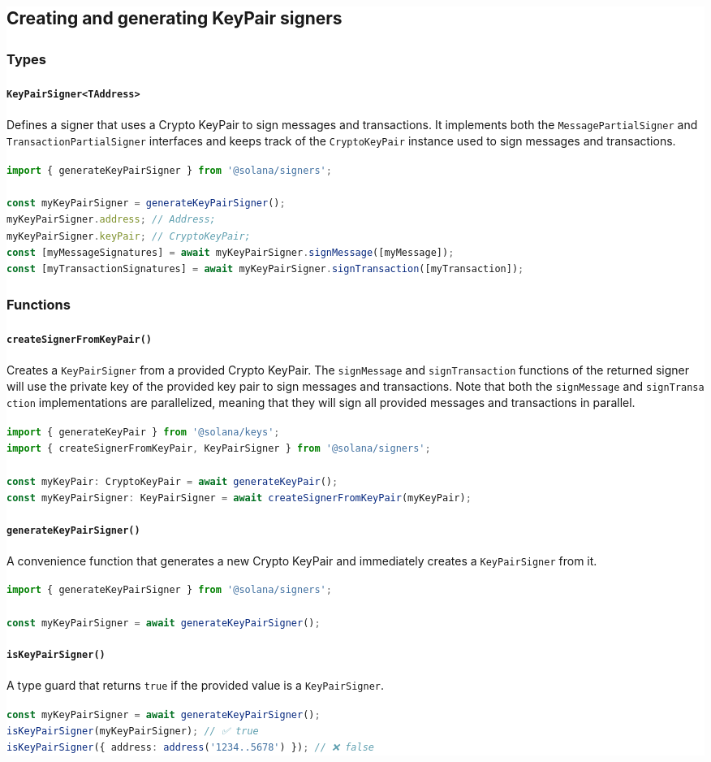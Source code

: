 ## Creating and generating KeyPair signers

### Types

#### `KeyPairSigner<TAddress>`

Defines a signer that uses a Crypto KeyPair to sign messages and transactions. It implements both the `MessagePartialSigner` and `TransactionPartialSigner` interfaces and keeps track of the `CryptoKeyPair` instance used to sign messages and transactions.

```ts
import { generateKeyPairSigner } from '@solana/signers';

const myKeyPairSigner = generateKeyPairSigner();
myKeyPairSigner.address; // Address;
myKeyPairSigner.keyPair; // CryptoKeyPair;
const [myMessageSignatures] = await myKeyPairSigner.signMessage([myMessage]);
const [myTransactionSignatures] = await myKeyPairSigner.signTransaction([myTransaction]);
```

### Functions

#### `createSignerFromKeyPair()`

Creates a `KeyPairSigner` from a provided Crypto KeyPair. The `signMessage` and `signTransaction` functions of the returned signer will use the private key of the provided key pair to sign messages and transactions. Note that both the `signMessage` and `signTransaction` implementations are parallelized, meaning that they will sign all provided messages and transactions in parallel.

```ts
import { generateKeyPair } from '@solana/keys';
import { createSignerFromKeyPair, KeyPairSigner } from '@solana/signers';

const myKeyPair: CryptoKeyPair = await generateKeyPair();
const myKeyPairSigner: KeyPairSigner = await createSignerFromKeyPair(myKeyPair);
```

#### `generateKeyPairSigner()`

A convenience function that generates a new Crypto KeyPair and immediately creates a `KeyPairSigner` from it.

```ts
import { generateKeyPairSigner } from '@solana/signers';

const myKeyPairSigner = await generateKeyPairSigner();
```

#### `isKeyPairSigner()`

A type guard that returns `true` if the provided value is a `KeyPairSigner`.

```ts
const myKeyPairSigner = await generateKeyPairSigner();
isKeyPairSigner(myKeyPairSigner); // ✅ true
isKeyPairSigner({ address: address('1234..5678') }); // ❌ false
```


[code-style-prettier-image]: https://img.shields.io/badge/code_style-prettier-ff69b4.svg?style=flat-square
[code-style-prettier-url]: https://github.com/prettier/prettier
[npm-downloads-image]: https://img.shields.io/npm/dm/@solana/signers/experimental.svg?style=flat
[npm-image]: https://img.shields.io/npm/v/@solana/signers/experimental.svg?style=flat
[npm-url]: https://www.npmjs.com/package/@solana/signers/v/experimental
[semantic-release-image]: https://img.shields.io/badge/%20%20%F0%9F%93%A6%F0%9F%9A%80-semantic--release-e10079.svg
[semantic-release-url]: https://github.com/semantic-release/semantic-release
